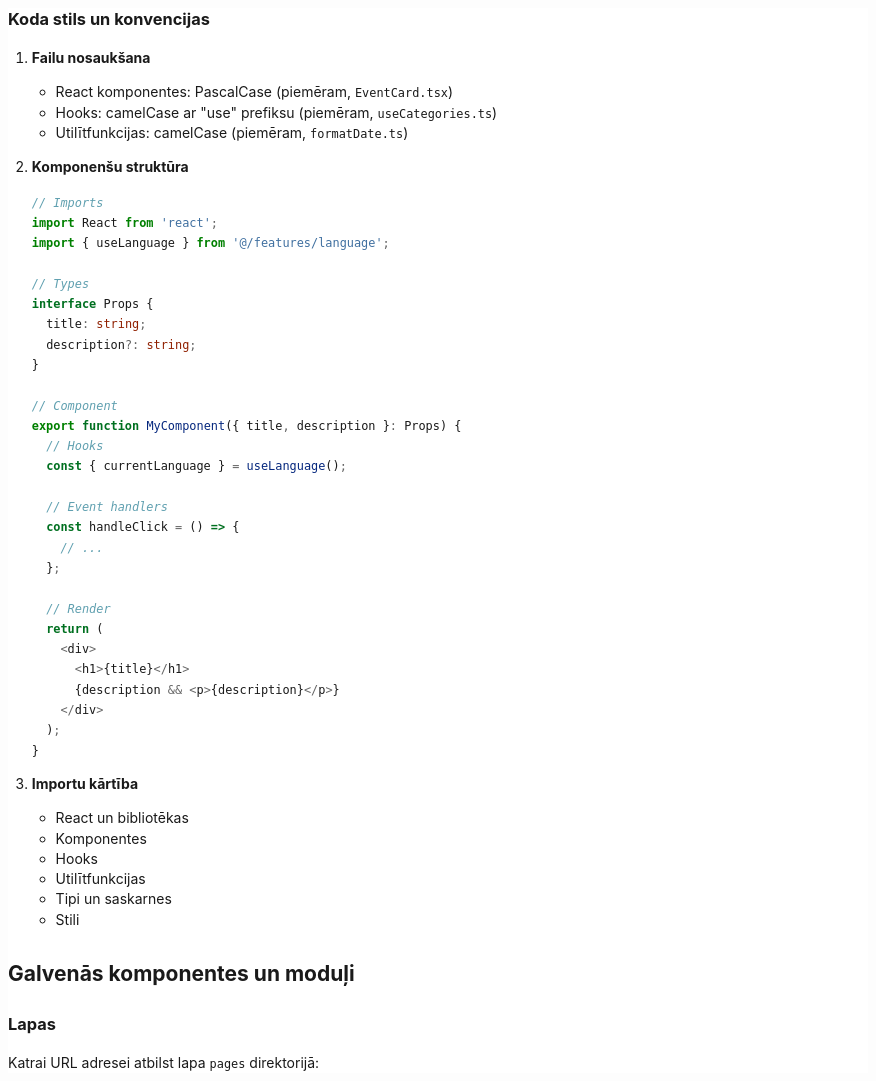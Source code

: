 ### Koda stils un konvencijas

1. **Failu nosaukšana**
   - React komponentes: PascalCase (piemēram, `EventCard.tsx`)
   - Hooks: camelCase ar "use" prefiksu (piemēram, `useCategories.ts`)
   - Utilītfunkcijas: camelCase (piemēram, `formatDate.ts`)

2. **Komponenšu struktūra**
   ```typescript
   // Imports
   import React from 'react';
   import { useLanguage } from '@/features/language';
   
   // Types
   interface Props {
     title: string;
     description?: string;
   }
   
   // Component
   export function MyComponent({ title, description }: Props) {
     // Hooks
     const { currentLanguage } = useLanguage();
     
     // Event handlers
     const handleClick = () => {
       // ...
     };
     
     // Render
     return (
       <div>
         <h1>{title}</h1>
         {description && <p>{description}</p>}
       </div>
     );
   }
   ```

3. **Importu kārtība**
   - React un bibliotēkas
   - Komponentes
   - Hooks
   - Utilītfunkcijas
   - Tipi un saskarnes
   - Stili

## Galvenās komponentes un moduļi

### Lapas

Katrai URL adresei atbilst lapa `pages` direktorijā:
